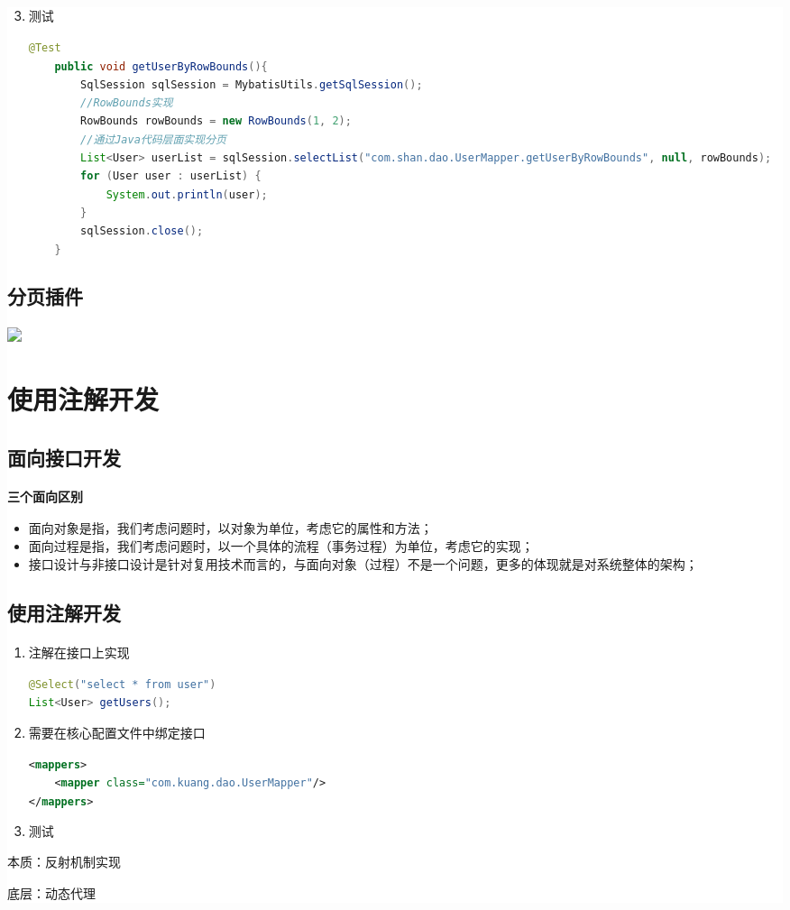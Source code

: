 3. 测试

   ```java
   @Test
       public void getUserByRowBounds(){
           SqlSession sqlSession = MybatisUtils.getSqlSession();
           //RowBounds实现
           RowBounds rowBounds = new RowBounds(1, 2);
           //通过Java代码层面实现分页
           List<User> userList = sqlSession.selectList("com.shan.dao.UserMapper.getUserByRowBounds", null, rowBounds);
           for (User user : userList) {
               System.out.println(user);
           }
           sqlSession.close();
       }
   ```

## 分页插件

![](img/article/JAVA-MyBatis-20210503/20200623164958936.png)

# 使用注解开发

## 面向接口开发

**三个面向区别**

- 面向对象是指，我们考虑问题时，以对象为单位，考虑它的属性和方法；
- 面向过程是指，我们考虑问题时，以一个具体的流程（事务过程）为单位，考虑它的实现；
- 接口设计与非接口设计是针对复用技术而言的，与面向对象（过程）不是一个问题，更多的体现就是对系统整体的架构；

## 使用注解开发

1. 注解在接口上实现

   ```java
   @Select("select * from user")
   List<User> getUsers();
   ```

2. 需要在核心配置文件中绑定接口

   ```xml
   <mappers>
       <mapper class="com.kuang.dao.UserMapper"/>
   </mappers>
   ```

3. 测试

本质：反射机制实现

底层：动态代理
